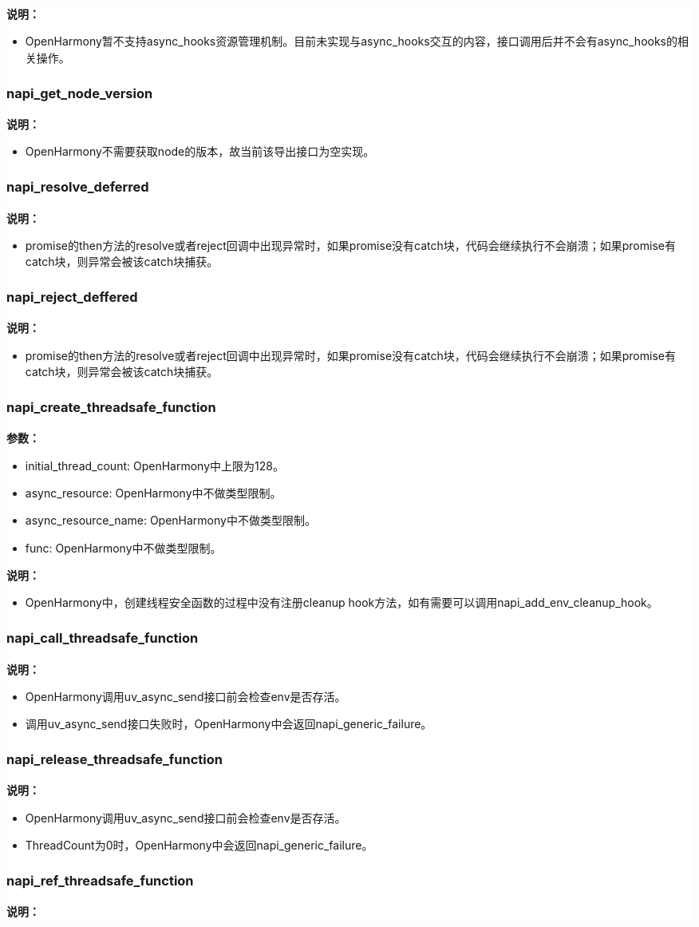 **说明：**

- OpenHarmony暂不支持async_hooks资源管理机制。目前未实现与async_hooks交互的内容，接口调用后并不会有async_hooks的相关操作。

### napi_get_node_version

**说明：**

- OpenHarmony不需要获取node的版本，故当前该导出接口为空实现。

### napi_resolve_deferred

**说明：**

- promise的then方法的resolve或者reject回调中出现异常时，如果promise没有catch块，代码会继续执行不会崩溃；如果promise有catch块，则异常会被该catch块捕获。

### napi_reject_deffered

**说明：**

- promise的then方法的resolve或者reject回调中出现异常时，如果promise没有catch块，代码会继续执行不会崩溃；如果promise有catch块，则异常会被该catch块捕获。

### napi_create_threadsafe_function

**参数：**

- initial_thread_count: OpenHarmony中上限为128。

- async_resource: OpenHarmony中不做类型限制。

- async_resource_name: OpenHarmony中不做类型限制。

- func: OpenHarmony中不做类型限制。

**说明：**

- OpenHarmony中，创建线程安全函数的过程中没有注册cleanup hook方法，如有需要可以调用napi_add_env_cleanup_hook。

### napi_call_threadsafe_function

**说明：**

- OpenHarmony调用uv_async_send接口前会检查env是否存活。

- 调用uv_async_send接口失败时，OpenHarmony中会返回napi_generic_failure。

### napi_release_threadsafe_function

**说明：**

- OpenHarmony调用uv_async_send接口前会检查env是否存活。

- ThreadCount为0时，OpenHarmony中会返回napi_generic_failure。

### napi_ref_threadsafe_function

**说明：**
